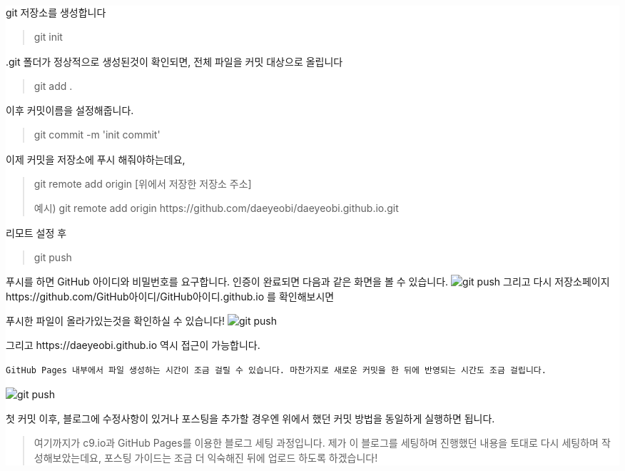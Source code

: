<p>git 저장소를 생성합니다</p>

<blockquote><p>git init</p></blockquote>

<p>.git 폴더가 정상적으로 생성된것이 확인되면, 전체 파일을 커밋 대상으로 올립니다</p>

<blockquote><p>git add .</p></blockquote>

<p>이후 커밋이름을 설정해줍니다.</p>

<blockquote><p>git commit -m 'init commit'</p></blockquote>

<p>이제 커밋을 저장소에 푸시 해줘야하는데요,</p>

<blockquote><p>git remote add origin [위에서 저장한 저장소 주소]</p>

<p>예시) git remote add origin https://github.com/daeyeobi/daeyeobi.github.io.git</p></blockquote>

<p>리모트 설정 후</p>

<blockquote><p>git push</p></blockquote>

<p>푸시를 하면 GitHub 아이디와 비밀번호를 요구합니다.
인증이 완료되면 다음과 같은 화면을 볼 수 있습니다.
<img src="https://ongoz.github.io/assets/article_images/2016-10-16-c9.io%EA%B3%BC-GitHub-Pages%EB%A1%9C-%EB%82%B4-%EB%B8%94%EB%A1%9C%EA%B7%B8-%EC%9E%A5%EB%A7%8C%ED%95%98%EA%B8%B0/%E1%84%89%E1%85%B3%E1%84%8F%E1%85%B3%E1%84%85%E1%85%B5%E1%86%AB%E1%84%89%E1%85%A3%E1%86%BA%202016-10-16%20%E1%84%8B%E1%85%A9%E1%84%92%E1%85%AE%2010.07.02.png" alt="git push" />
그리고 다시 저장소페이지 https://github.com/GitHub아이디/GitHub아이디.github.io 를 확인해보시면</p>

<p>푸시한 파일이 올라가있는것을 확인하실 수 있습니다!
<img src="https://ongoz.github.io/assets/article_images/2016-10-16-c9.io%EA%B3%BC-GitHub-Pages%EB%A1%9C-%EB%82%B4-%EB%B8%94%EB%A1%9C%EA%B7%B8-%EC%9E%A5%EB%A7%8C%ED%95%98%EA%B8%B0/%E1%84%89%E1%85%B3%E1%84%8F%E1%85%B3%E1%84%85%E1%85%B5%E1%86%AB%E1%84%89%E1%85%A3%E1%86%BA%202016-10-16%20%E1%84%8B%E1%85%A9%E1%84%92%E1%85%AE%2010.08.27.png" alt="git push" /></p>

<p>그리고 https://daeyeobi.github.io 역시 접근이 가능합니다.</p>

<pre><code>GitHub Pages 내부에서 파일 생성하는 시간이 조금 걸릴 수 있습니다. 마찬가지로 새로운 커밋을 한 뒤에 반영되는 시간도 조금 걸립니다.
</code></pre>

<p><img src="https://ongoz.github.io/assets/article_images/2016-10-16-c9.io%EA%B3%BC-GitHub-Pages%EB%A1%9C-%EB%82%B4-%EB%B8%94%EB%A1%9C%EA%B7%B8-%EC%9E%A5%EB%A7%8C%ED%95%98%EA%B8%B0/%E1%84%89%E1%85%B3%E1%84%8F%E1%85%B3%E1%84%85%E1%85%B5%E1%86%AB%E1%84%89%E1%85%A3%E1%86%BA%202016-10-16%20%E1%84%8B%E1%85%A9%E1%84%92%E1%85%AE%2010.11.16.png" alt="git push" /></p>

<p>첫 커밋 이후, 블로그에 수정사항이 있거나 포스팅을 추가할 경우엔 위에서 했던 커밋 방법을 동일하게 실행하면 됩니다.</p>

<blockquote><p>여기까지가 c9.io과 GitHub Pages를 이용한 블로그 세팅 과정입니다.
제가 이 블로그를 세팅하며 진행했던 내용을 토대로 다시 세팅하며 작성해보았는데요,
포스팅 가이드는 조금 더 익숙해진 뒤에 업로드 하도록 하겠습니다!</p></blockquote>
</body>
</html>